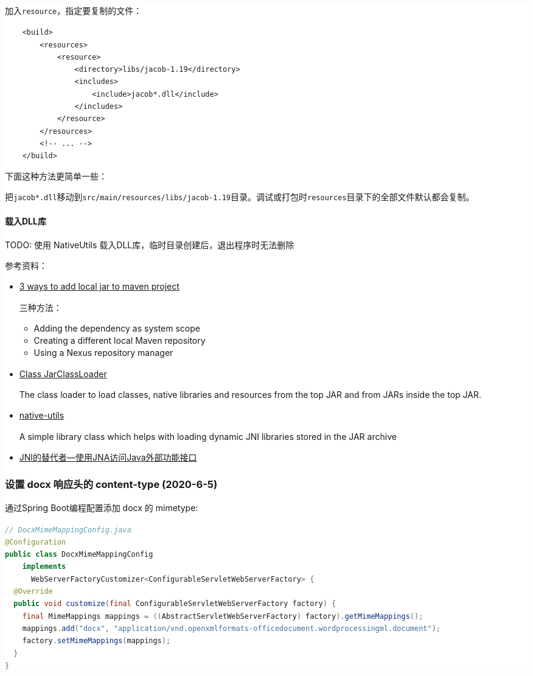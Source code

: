 加入`resource`，指定要复制的文件：

```text
    <build>
        <resources>
            <resource>
                <directory>libs/jacob-1.19</directory>
                <includes>
                    <include>jacob*.dll</include>
                </includes>
            </resource>
        </resources>
        <!-- ... -->
    </build>
```

下面这种方法更简单一些：

把`jacob*.dll`移动到`src/main/resources/libs/jacob-1.19`目录。调试或打包时`resources`目录下的全部文件默认都会复制。

#### 载入DLL库

TODO: 使用 NativeUtils 载入DLL库，临时目录创建后，退出程序时无法删除


参考资料：

- [3 ways to add local jar to maven project](http://roufid.com/3-ways-to-add-local-jar-to-maven-project/)

  三种方法：
  * Adding the dependency as system scope
  * Creating a different local Maven repository
  * Using a Nexus repository manager

- [Class JarClassLoader](http://www.jdotsoft.com/JarClassLoader.php)

  The class loader to load classes, native libraries and resources from the top JAR and from JARs inside the top JAR.

- [native-utils](https://github.com/adamheinrich/native-utils)

  A simple library class which helps with loading dynamic JNI libraries stored in the JAR archive

- [JNI的替代者—使用JNA访问Java外部功能接口](https://www.cnblogs.com/lanxuezaipiao/p/3635556.html)

### 设置 docx 响应头的 content-type (2020-6-5)

通过Spring Boot编程配置添加 docx 的 mimetype:

```java
// DocxMimeMappingConfig.java
@Configuration
public class DocxMimeMappingConfig
    implements
      WebServerFactoryCustomizer<ConfigurableServletWebServerFactory> {
  @Override
  public void customize(final ConfigurableServletWebServerFactory factory) {
    final MimeMappings mappings = ((AbstractServletWebServerFactory) factory).getMimeMappings();
    mappings.add("docx", "application/vnd.openxmlformats-officedocument.wordprocessingml.document");
    factory.setMimeMappings(mappings);
  }
}
```
